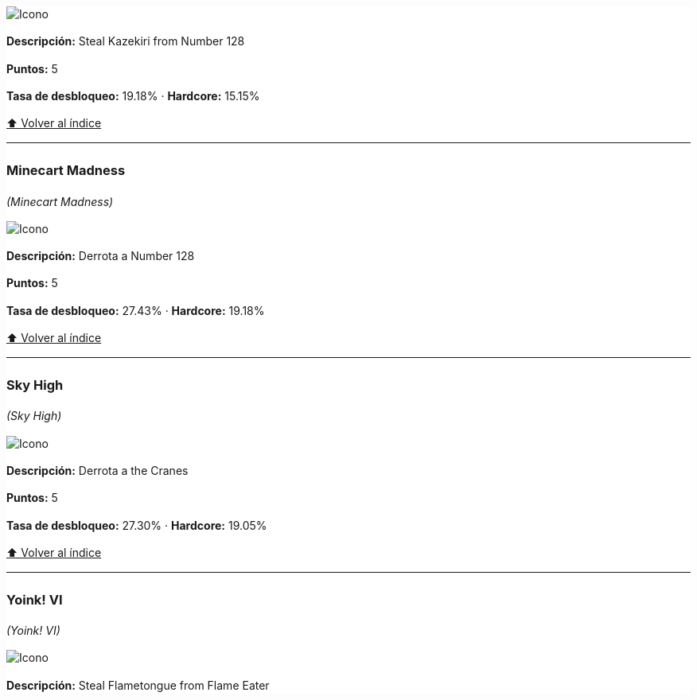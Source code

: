 ![Icono](https://media.retroachievements.org/Badge/199407.png)

**Descripción:** Steal Kazekiri from Number 128

**Puntos:** 5

**Tasa de desbloqueo:** 19.18% · **Hardcore:** 15.15%

[⬆ Volver al índice](#indice)


---

<a id="minecart-madness"></a>

### Minecart Madness

*(Minecart Madness)*

![Icono](https://media.retroachievements.org/Badge/199408.png)

**Descripción:** Derrota a Number 128

**Puntos:** 5

**Tasa de desbloqueo:** 27.43% · **Hardcore:** 19.18%

[⬆ Volver al índice](#indice)


---

<a id="sky-high"></a>

### Sky High

*(Sky High)*

![Icono](https://media.retroachievements.org/Badge/199409.png)

**Descripción:** Derrota a the Cranes

**Puntos:** 5

**Tasa de desbloqueo:** 27.30% · **Hardcore:** 19.05%

[⬆ Volver al índice](#indice)


---

<a id="yoink-vi"></a>

### Yoink! VI

*(Yoink! VI)*

![Icono](https://media.retroachievements.org/Badge/199410.png)

**Descripción:** Steal Flametongue from Flame Eater
